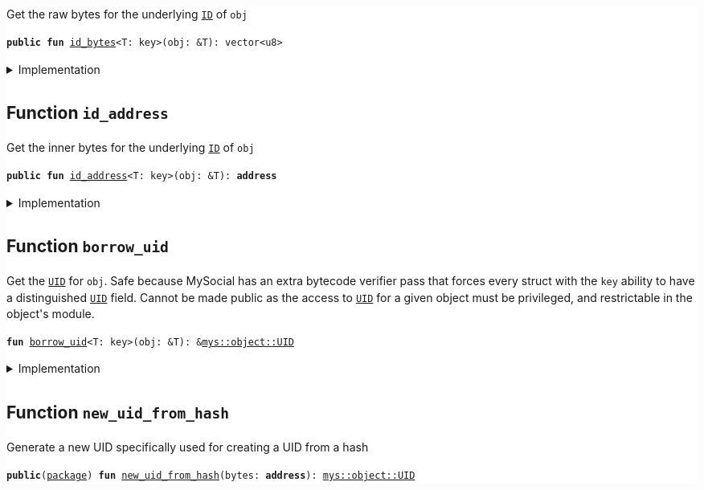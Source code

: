 Get the raw bytes for the underlying <code><a href="../mys/object.md#mys_object_ID">ID</a></code> of <code>obj</code>


<pre><code><b>public</b> <b>fun</b> <a href="../mys/object.md#mys_object_id_bytes">id_bytes</a>&lt;T: key&gt;(obj: &T): vector&lt;u8&gt;
</code></pre>



<details><summary>Implementation</summary></details>

<a name="mys_object_id_address"></a>

## Function `id_address`

Get the inner bytes for the underlying <code><a href="../mys/object.md#mys_object_ID">ID</a></code> of <code>obj</code>


<pre><code><b>public</b> <b>fun</b> <a href="../mys/object.md#mys_object_id_address">id_address</a>&lt;T: key&gt;(obj: &T): <b>address</b>
</code></pre>



<details><summary>Implementation</summary></details>

<a name="mys_object_borrow_uid"></a>

## Function `borrow_uid`

Get the <code><a href="../mys/object.md#mys_object_UID">UID</a></code> for <code>obj</code>.
Safe because MySocial has an extra bytecode verifier pass that forces every struct with
the <code>key</code> ability to have a distinguished <code><a href="../mys/object.md#mys_object_UID">UID</a></code> field.
Cannot be made public as the access to <code><a href="../mys/object.md#mys_object_UID">UID</a></code> for a given object must be privileged, and
restrictable in the object's module.


<pre><code><b>fun</b> <a href="../mys/object.md#mys_object_borrow_uid">borrow_uid</a>&lt;T: key&gt;(obj: &T): &<a href="../mys/object.md#mys_object_UID">mys::object::UID</a>
</code></pre>



<details><summary>Implementation</summary></details>

<a name="mys_object_new_uid_from_hash"></a>

## Function `new_uid_from_hash`

Generate a new UID specifically used for creating a UID from a hash


<pre><code><b>public</b>(<a href="../mys/package.md#mys_package">package</a>) <b>fun</b> <a href="../mys/object.md#mys_object_new_uid_from_hash">new_uid_from_hash</a>(bytes: <b>address</b>): <a href="../mys/object.md#mys_object_UID">mys::object::UID</a>
</code></pre>
